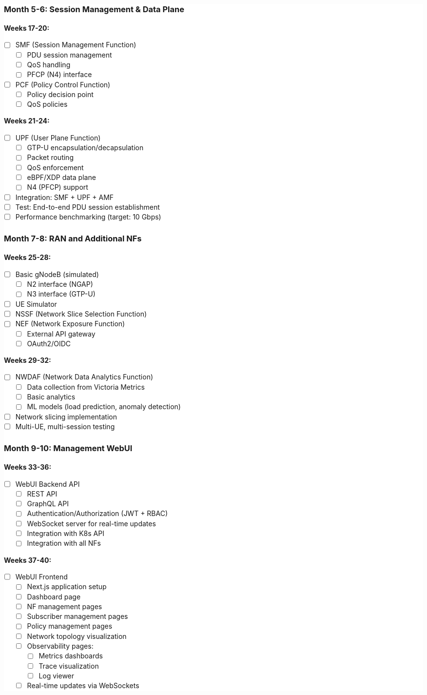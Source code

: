 ### Month 5-6: Session Management & Data Plane
**Weeks 17-20:**
- [ ] SMF (Session Management Function)
  - [ ] PDU session management
  - [ ] QoS handling
  - [ ] PFCP (N4) interface
- [ ] PCF (Policy Control Function)
  - [ ] Policy decision point
  - [ ] QoS policies

**Weeks 21-24:**
- [ ] UPF (User Plane Function)
  - [ ] GTP-U encapsulation/decapsulation
  - [ ] Packet routing
  - [ ] QoS enforcement
  - [ ] eBPF/XDP data plane
  - [ ] N4 (PFCP) support
- [ ] Integration: SMF + UPF + AMF
- [ ] Test: End-to-end PDU session establishment
- [ ] Performance benchmarking (target: 10 Gbps)

### Month 7-8: RAN and Additional NFs
**Weeks 25-28:**
- [ ] Basic gNodeB (simulated)
  - [ ] N2 interface (NGAP)
  - [ ] N3 interface (GTP-U)
- [ ] UE Simulator
- [ ] NSSF (Network Slice Selection Function)
- [ ] NEF (Network Exposure Function)
  - [ ] External API gateway
  - [ ] OAuth2/OIDC

**Weeks 29-32:**
- [ ] NWDAF (Network Data Analytics Function)
  - [ ] Data collection from Victoria Metrics
  - [ ] Basic analytics
  - [ ] ML models (load prediction, anomaly detection)
- [ ] Network slicing implementation
- [ ] Multi-UE, multi-session testing

### Month 9-10: Management WebUI
**Weeks 33-36:**
- [ ] WebUI Backend API
  - [ ] REST API
  - [ ] GraphQL API
  - [ ] Authentication/Authorization (JWT + RBAC)
  - [ ] WebSocket server for real-time updates
  - [ ] Integration with K8s API
  - [ ] Integration with all NFs

**Weeks 37-40:**
- [ ] WebUI Frontend
  - [ ] Next.js application setup
  - [ ] Dashboard page
  - [ ] NF management pages
  - [ ] Subscriber management pages
  - [ ] Policy management pages
  - [ ] Network topology visualization
  - [ ] Observability pages:
    - [ ] Metrics dashboards
    - [ ] Trace visualization
    - [ ] Log viewer
  - [ ] Real-time updates via WebSockets

